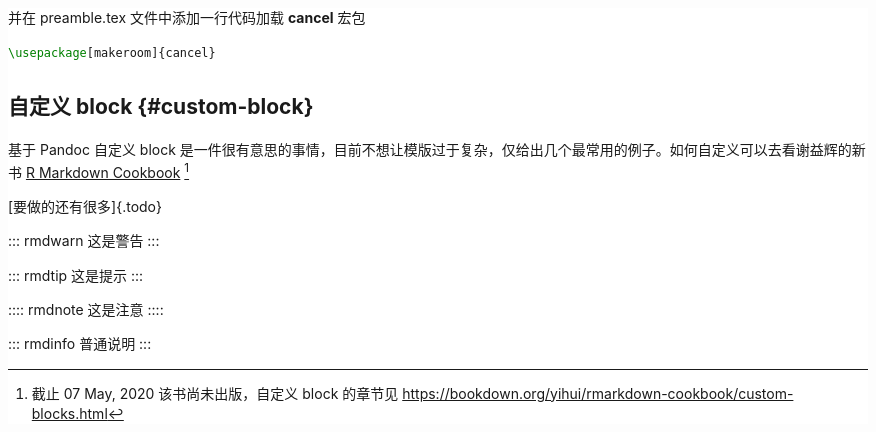 并在 preamble.tex 文件中添加一行代码加载 **cancel** 宏包

```latex
\usepackage[makeroom]{cancel}
```

## 自定义 block {#custom-block}

[^custom-block]: 截止 07 May, 2020 该书尚未出版，自定义 block 的章节见 <https://bookdown.org/yihui/rmarkdown-cookbook/custom-blocks.html>

基于 Pandoc 自定义 block 是一件很有意思的事情，目前不想让模版过于复杂，仅给出几个最常用的例子。如何自定义可以去看谢益辉的新书 [R Markdown Cookbook](https://bookdown.org/yihui/rmarkdown-cookbook/) [^custom-block]

[要做的还有很多]{.todo}

::: rmdwarn
这是警告
:::

::: rmdtip
这是提示
:::

:::: rmdnote
这是注意
::::

::: rmdinfo
普通说明
:::




[^load-bm]: <https://github.com/ElegantLaTeX/ElegantBook/blob/6ab10beda81252f0b478e05fa926199301347e4a/elegantbook.cls#L884>